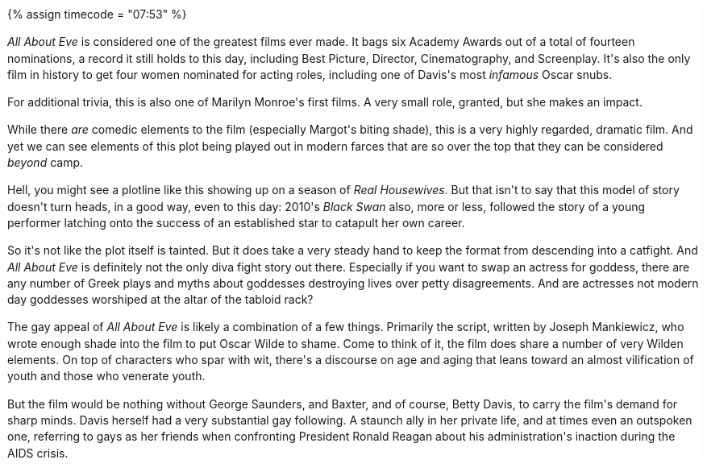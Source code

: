 </james>
<from></from>
</compare>

{% assign timecode = "07:53" %}

<compare>
<james {% include timecode %}>

*All About Eve* is considered one of the greatest films ever made. It bags six Academy Awards out of a total of fourteen nominations, a record it still holds to this day, including Best Picture, Director, Cinematography, and Screenplay. It's also the only film in history to get four women nominated for acting roles, including one of Davis's most *infamous* Oscar snubs.

For additional trivia, this is also one of Marilyn Monroe's first films. A very small role, granted, but she makes an impact. 

</james>
<from></from>
<james {% include timecode %}>

While there *are* comedic elements to the film (especially Margot's biting shade), this is a very highly regarded, dramatic film. And yet we can see elements of this plot being played out in modern farces that are so over the top that they can be considered *beyond* camp.

Hell, you might see a plotline like this showing up on a season of *Real Housewives*. But that isn't to say that this model of story doesn't turn heads, in a good way, even to this day: 2010's *Black Swan* also, more or less, followed the story of a young performer latching onto the success of an established star to catapult her own career.

</james>
<from></from>
<james {% include timecode %}>

So it's not like the plot itself is tainted. But it does take a very steady hand to keep the format from descending into a catfight. And *All About Eve* is definitely not the only diva fight story out there. Especially if you want to swap an actress for goddess, there are any number of Greek plays and myths about goddesses destroying lives over petty disagreements. And are actresses not modern day goddesses worshiped at the altar of the tabloid rack? 

</james>
<from></from>
<james {% include timecode %}>

The gay appeal of *All About Eve* is likely a combination of a few things. Primarily the script, written by Joseph Mankiewicz, who wrote enough shade into the film to put Oscar Wilde to shame. Come to think of it, the film does share a number of very Wilden elements. On top of characters who spar with wit, there's a discourse on age and aging that leans toward an almost vilification of youth and those who venerate youth. 

But the film would be nothing without George Saunders, and Baxter, and of course, Betty Davis, to carry the film's demand for sharp minds. Davis herself had a very substantial gay following. A staunch ally in her private life, and at times even an outspoken one, referring to gays as her friends when confronting President Ronald Reagan about his administration's inaction during the AIDS crisis.

</james>
<from></from>
</compare>
